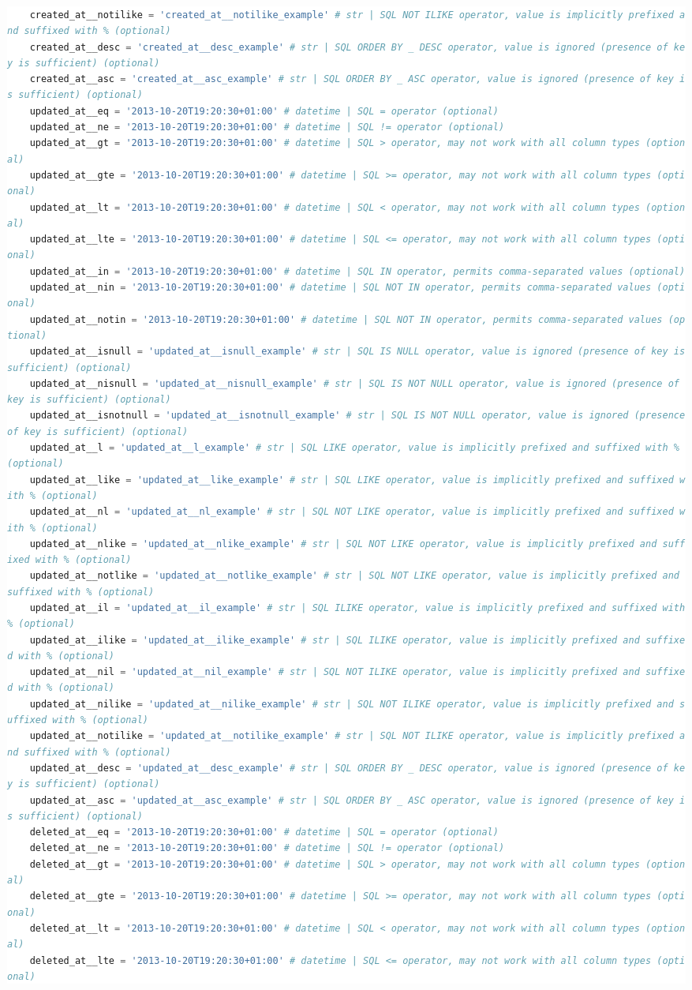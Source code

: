 ```python
    created_at__notilike = 'created_at__notilike_example' # str | SQL NOT ILIKE operator, value is implicitly prefixed and suffixed with % (optional)
    created_at__desc = 'created_at__desc_example' # str | SQL ORDER BY _ DESC operator, value is ignored (presence of key is sufficient) (optional)
    created_at__asc = 'created_at__asc_example' # str | SQL ORDER BY _ ASC operator, value is ignored (presence of key is sufficient) (optional)
    updated_at__eq = '2013-10-20T19:20:30+01:00' # datetime | SQL = operator (optional)
    updated_at__ne = '2013-10-20T19:20:30+01:00' # datetime | SQL != operator (optional)
    updated_at__gt = '2013-10-20T19:20:30+01:00' # datetime | SQL > operator, may not work with all column types (optional)
    updated_at__gte = '2013-10-20T19:20:30+01:00' # datetime | SQL >= operator, may not work with all column types (optional)
    updated_at__lt = '2013-10-20T19:20:30+01:00' # datetime | SQL < operator, may not work with all column types (optional)
    updated_at__lte = '2013-10-20T19:20:30+01:00' # datetime | SQL <= operator, may not work with all column types (optional)
    updated_at__in = '2013-10-20T19:20:30+01:00' # datetime | SQL IN operator, permits comma-separated values (optional)
    updated_at__nin = '2013-10-20T19:20:30+01:00' # datetime | SQL NOT IN operator, permits comma-separated values (optional)
    updated_at__notin = '2013-10-20T19:20:30+01:00' # datetime | SQL NOT IN operator, permits comma-separated values (optional)
    updated_at__isnull = 'updated_at__isnull_example' # str | SQL IS NULL operator, value is ignored (presence of key is sufficient) (optional)
    updated_at__nisnull = 'updated_at__nisnull_example' # str | SQL IS NOT NULL operator, value is ignored (presence of key is sufficient) (optional)
    updated_at__isnotnull = 'updated_at__isnotnull_example' # str | SQL IS NOT NULL operator, value is ignored (presence of key is sufficient) (optional)
    updated_at__l = 'updated_at__l_example' # str | SQL LIKE operator, value is implicitly prefixed and suffixed with % (optional)
    updated_at__like = 'updated_at__like_example' # str | SQL LIKE operator, value is implicitly prefixed and suffixed with % (optional)
    updated_at__nl = 'updated_at__nl_example' # str | SQL NOT LIKE operator, value is implicitly prefixed and suffixed with % (optional)
    updated_at__nlike = 'updated_at__nlike_example' # str | SQL NOT LIKE operator, value is implicitly prefixed and suffixed with % (optional)
    updated_at__notlike = 'updated_at__notlike_example' # str | SQL NOT LIKE operator, value is implicitly prefixed and suffixed with % (optional)
    updated_at__il = 'updated_at__il_example' # str | SQL ILIKE operator, value is implicitly prefixed and suffixed with % (optional)
    updated_at__ilike = 'updated_at__ilike_example' # str | SQL ILIKE operator, value is implicitly prefixed and suffixed with % (optional)
    updated_at__nil = 'updated_at__nil_example' # str | SQL NOT ILIKE operator, value is implicitly prefixed and suffixed with % (optional)
    updated_at__nilike = 'updated_at__nilike_example' # str | SQL NOT ILIKE operator, value is implicitly prefixed and suffixed with % (optional)
    updated_at__notilike = 'updated_at__notilike_example' # str | SQL NOT ILIKE operator, value is implicitly prefixed and suffixed with % (optional)
    updated_at__desc = 'updated_at__desc_example' # str | SQL ORDER BY _ DESC operator, value is ignored (presence of key is sufficient) (optional)
    updated_at__asc = 'updated_at__asc_example' # str | SQL ORDER BY _ ASC operator, value is ignored (presence of key is sufficient) (optional)
    deleted_at__eq = '2013-10-20T19:20:30+01:00' # datetime | SQL = operator (optional)
    deleted_at__ne = '2013-10-20T19:20:30+01:00' # datetime | SQL != operator (optional)
    deleted_at__gt = '2013-10-20T19:20:30+01:00' # datetime | SQL > operator, may not work with all column types (optional)
    deleted_at__gte = '2013-10-20T19:20:30+01:00' # datetime | SQL >= operator, may not work with all column types (optional)
    deleted_at__lt = '2013-10-20T19:20:30+01:00' # datetime | SQL < operator, may not work with all column types (optional)
    deleted_at__lte = '2013-10-20T19:20:30+01:00' # datetime | SQL <= operator, may not work with all column types (optional)
```